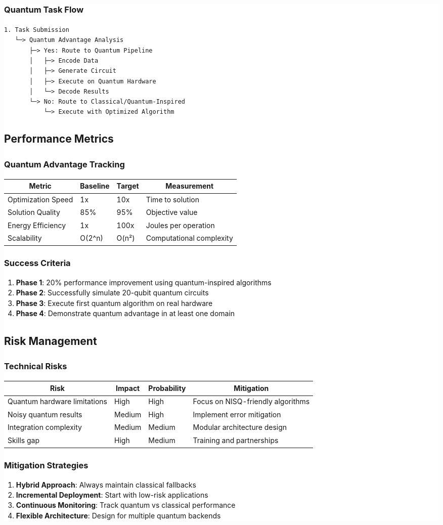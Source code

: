 ### Quantum Task Flow
```
1. Task Submission
   └─> Quantum Advantage Analysis
       ├─> Yes: Route to Quantum Pipeline
       │   ├─> Encode Data
       │   ├─> Generate Circuit
       │   ├─> Execute on Quantum Hardware
       │   └─> Decode Results
       └─> No: Route to Classical/Quantum-Inspired
           └─> Execute with Optimized Algorithm
```

## Performance Metrics

### Quantum Advantage Tracking
| Metric | Baseline | Target | Measurement |
|--------|----------|--------|-------------|
| Optimization Speed | 1x | 10x | Time to solution |
| Solution Quality | 85% | 95% | Objective value |
| Energy Efficiency | 1x | 100x | Joules per operation |
| Scalability | O(2^n) | O(n²) | Computational complexity |

### Success Criteria
1. **Phase 1**: 20% performance improvement using quantum-inspired algorithms
2. **Phase 2**: Successfully simulate 20-qubit quantum circuits
3. **Phase 3**: Execute first quantum algorithm on real hardware
4. **Phase 4**: Demonstrate quantum advantage in at least one domain

## Risk Management

### Technical Risks
| Risk | Impact | Probability | Mitigation |
|------|--------|-------------|------------|
| Quantum hardware limitations | High | High | Focus on NISQ-friendly algorithms |
| Noisy quantum results | Medium | High | Implement error mitigation |
| Integration complexity | Medium | Medium | Modular architecture design |
| Skills gap | High | Medium | Training and partnerships |

### Mitigation Strategies
1. **Hybrid Approach**: Always maintain classical fallbacks
2. **Incremental Deployment**: Start with low-risk applications
3. **Continuous Monitoring**: Track quantum vs classical performance
4. **Flexible Architecture**: Design for multiple quantum backends
